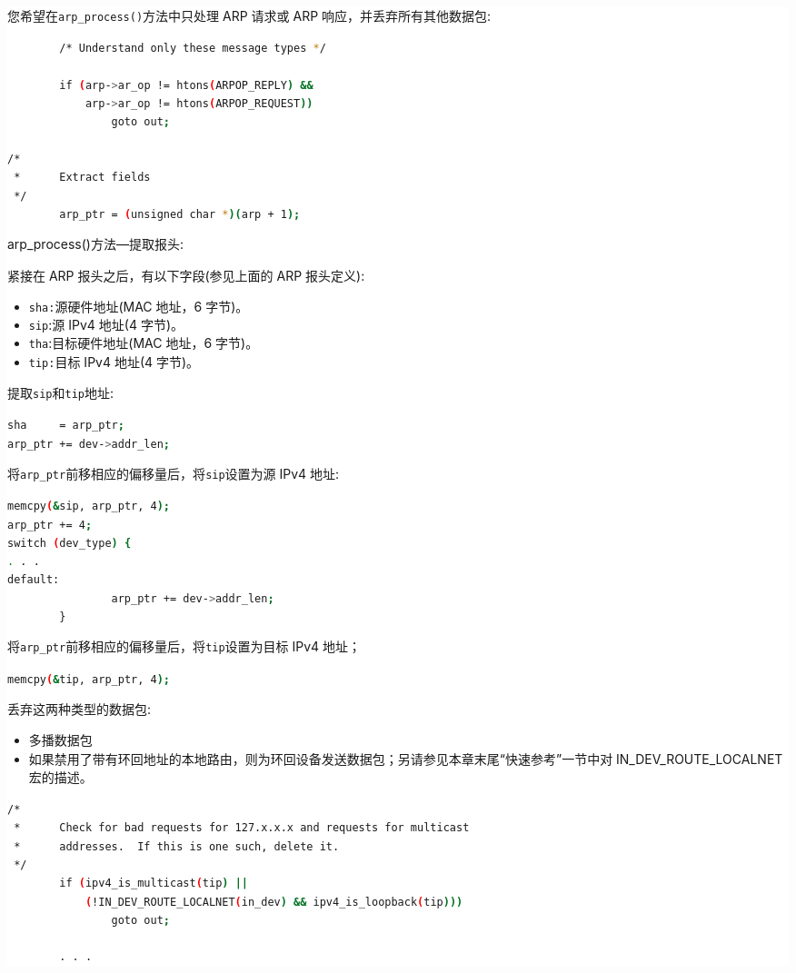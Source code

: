 您希望在`arp_process()`方法中只处理 ARP 请求或 ARP 响应，并丢弃所有其他数据包:

```sh
        /* Understand only these message types */

        if (arp->ar_op != htons(ARPOP_REPLY) &&
            arp->ar_op != htons(ARPOP_REQUEST))
                goto out;

/*
 *      Extract fields
 */
        arp_ptr = (unsigned char *)(arp + 1);
```

arp_process()方法—提取报头:

紧接在 ARP 报头之后，有以下字段(参见上面的 ARP 报头定义):

*   `sha:`源硬件地址(MAC 地址，6 字节)。
*   `sip`:源 IPv4 地址(4 字节)。
*   `tha`:目标硬件地址(MAC 地址，6 字节)。
*   `tip:`目标 IPv4 地址(4 字节)。

提取`sip`和`tip`地址:

```sh
sha     = arp_ptr;
arp_ptr += dev->addr_len;
```

将`arp_ptr`前移相应的偏移量后，将`sip`设置为源 IPv4 地址:

```sh
memcpy(&sip, arp_ptr, 4);
arp_ptr += 4;
switch (dev_type) {
. . .
default:
                arp_ptr += dev->addr_len;
        }
```

将`arp_ptr`前移相应的偏移量后，将`tip`设置为目标 IPv4 地址；

```sh
memcpy(&tip, arp_ptr, 4);
```

丢弃这两种类型的数据包:

*   多播数据包
*   如果禁用了带有环回地址的本地路由，则为环回设备发送数据包；另请参见本章末尾“快速参考”一节中对 IN_DEV_ROUTE_LOCALNET 宏的描述。

```sh
/*
 *      Check for bad requests for 127.x.x.x and requests for multicast
 *      addresses.  If this is one such, delete it.
 */
        if (ipv4_is_multicast(tip) ||
            (!IN_DEV_ROUTE_LOCALNET(in_dev) && ipv4_is_loopback(tip)))
                goto out;

        . . .
```
